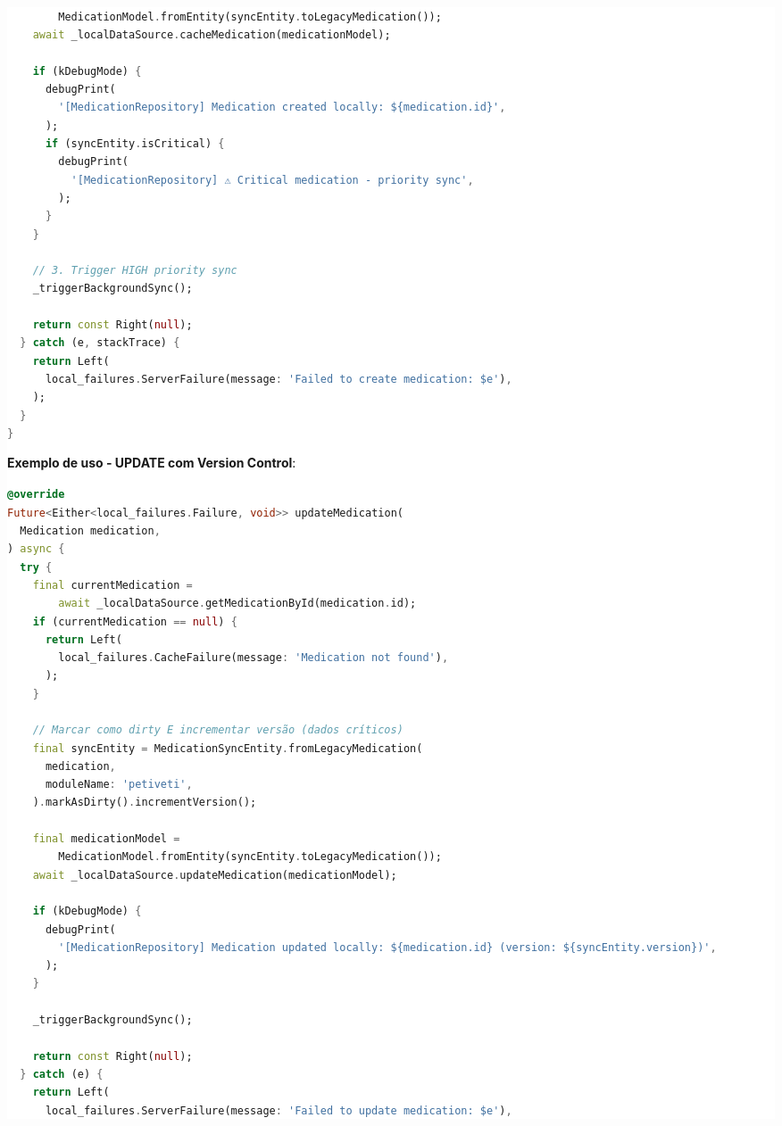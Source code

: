 ```dart
        MedicationModel.fromEntity(syncEntity.toLegacyMedication());
    await _localDataSource.cacheMedication(medicationModel);

    if (kDebugMode) {
      debugPrint(
        '[MedicationRepository] Medication created locally: ${medication.id}',
      );
      if (syncEntity.isCritical) {
        debugPrint(
          '[MedicationRepository] ⚠️ Critical medication - priority sync',
        );
      }
    }

    // 3. Trigger HIGH priority sync
    _triggerBackgroundSync();

    return const Right(null);
  } catch (e, stackTrace) {
    return Left(
      local_failures.ServerFailure(message: 'Failed to create medication: $e'),
    );
  }
}
```

**Exemplo de uso - UPDATE com Version Control**:
```dart
@override
Future<Either<local_failures.Failure, void>> updateMedication(
  Medication medication,
) async {
  try {
    final currentMedication =
        await _localDataSource.getMedicationById(medication.id);
    if (currentMedication == null) {
      return Left(
        local_failures.CacheFailure(message: 'Medication not found'),
      );
    }

    // Marcar como dirty E incrementar versão (dados críticos)
    final syncEntity = MedicationSyncEntity.fromLegacyMedication(
      medication,
      moduleName: 'petiveti',
    ).markAsDirty().incrementVersion();

    final medicationModel =
        MedicationModel.fromEntity(syncEntity.toLegacyMedication());
    await _localDataSource.updateMedication(medicationModel);

    if (kDebugMode) {
      debugPrint(
        '[MedicationRepository] Medication updated locally: ${medication.id} (version: ${syncEntity.version})',
      );
    }

    _triggerBackgroundSync();

    return const Right(null);
  } catch (e) {
    return Left(
      local_failures.ServerFailure(message: 'Failed to update medication: $e'),
```